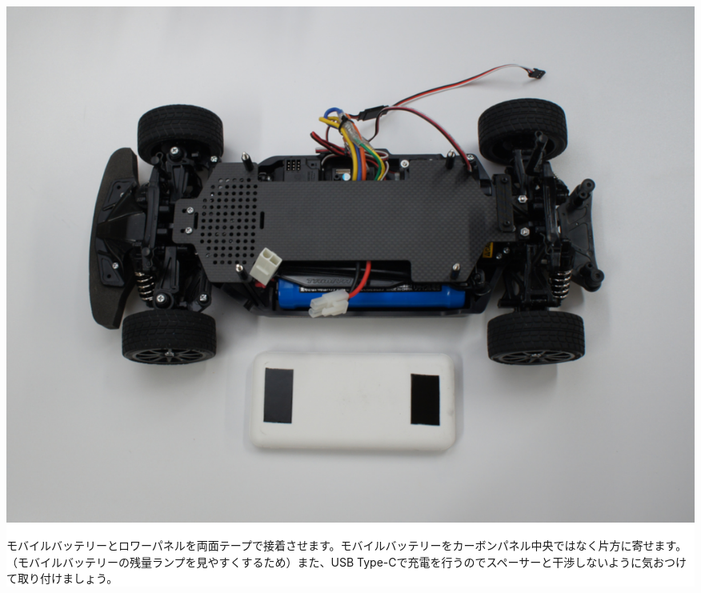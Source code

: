 ![](./../../img/img_carbon/E/MobileBattery/conbine004.JPG)

モバイルバッテリーとロワーパネルを両面テープで接着させます。モバイルバッテリーをカーボンパネル中央ではなく片方に寄せます。（モバイルバッテリーの残量ランプを見やすくするため）また、USB Type-Cで充電を行うのでスペーサーと干渉しないように気おつけて取り付けましょう。
